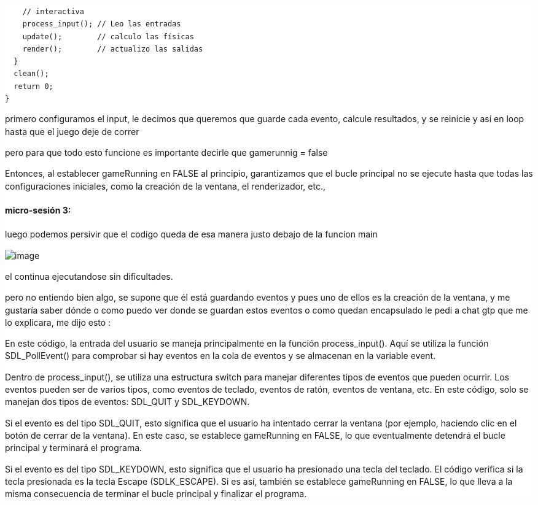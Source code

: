 ```
    // interactiva
    process_input(); // Leo las entradas
    update();        // calculo las físicas
    render();        // actualizo las salidas
  }
  clean();
  return 0;
}
```

primero configuramos el input, le decimos que queremos que guarde cada evento, 
 calcule resultados, y se reinicie y así en loop hasta que el juego deje de correr 

 pero para que todo esto funcione es importante decirle que gamerunnig = false
 
 
 Entonces, al establecer gameRunning en FALSE al principio, garantizamos que el bucle principal no se ejecute 
 hasta que todas las configuraciones iniciales, como la creación de la ventana, el renderizador, etc., 


#### micro-sesión 3:

 luego podemos persivir que el codigo queda de esa manera 
 justo debajo de la funcion main 

 ![image](https://github.com/jfUPB/bitacorassc2024-10-AndyCM99/assets/110075857/7ccc2804-d3c6-45dc-805a-2138f6f1d8fd)

 el continua ejecutandose sin dificultades. 

pero no entiendo bien algo, se supone que él está guardando eventos y pues uno de ellos es la creación de 
la ventana, y me gustaría saber dónde o como puedo ver donde se guardan estos eventos o como quedan encapsulado
 le pedi a chat gtp que me lo explicara, me dijo esto : 

 En este código, la entrada del usuario se maneja principalmente en la función process_input(). Aquí se utiliza la
 función SDL_PollEvent() para comprobar si hay eventos en la cola de eventos y se almacenan en la variable event.

Dentro de process_input(), se utiliza una estructura switch para manejar diferentes tipos de eventos que pueden
ocurrir. Los eventos pueden ser de varios tipos, como eventos de teclado, eventos de ratón, eventos de ventana, etc.
En este código, solo se manejan dos tipos de eventos: SDL_QUIT y SDL_KEYDOWN.

Si el evento es del tipo SDL_QUIT, esto significa que el usuario ha intentado cerrar la ventana (por ejemplo, 
haciendo clic en el botón de cerrar de la ventana). En este caso, se establece gameRunning en FALSE, lo que 
eventualmente detendrá el bucle principal y terminará el programa.

Si el evento es del tipo SDL_KEYDOWN, esto significa que el usuario ha presionado una tecla del teclado. 
El código verifica si la tecla presionada es la tecla Escape (SDLK_ESCAPE). Si es así, también se establece
gameRunning en FALSE, lo que lleva a la misma consecuencia de terminar el bucle principal y finalizar el 
programa.

